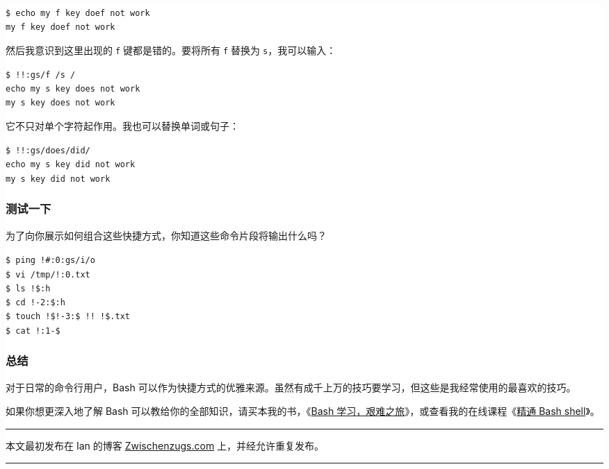 

```
$ echo my f key doef not work
my f key doef not work
```

然后我意识到这里出现的 `f` 键都是错的。要将所有 `f` 替换为 `s`，我可以输入：



```
$ !!:gs/f /s /
echo my s key does not work
my s key does not work
```

它不只对单个字符起作用。我也可以替换单词或句子：



```
$ !!:gs/does/did/
echo my s key did not work
my s key did not work
```

### 测试一下


为了向你展示如何组合这些快捷方式，你知道这些命令片段将输出什么吗？



```
$ ping !#:0:gs/i/o
$ vi /tmp/!:0.txt
$ ls !$:h
$ cd !-2:$:h
$ touch !$!-3:$ !! !$.txt
$ cat !:1-$
```

### 总结


对于日常的命令行用户，Bash 可以作为快捷方式的优雅来源。虽然有成千上万的技巧要学习，但这些是我经常使用的最喜欢的技巧。


如果你想更深入地了解 Bash 可以教给你的全部知识，请买本我的书，《[Bash 学习，艰难之旅](https://leanpub.com/learnbashthehardway)》，或查看我的在线课程《[精通 Bash shell](https://www.educative.io/courses/master-the-bash-shell)》。




---


本文最初发布在 Ian 的博客 [Zwischenzugs.com](https://zwischenzugs.com/2019/08/25/seven-god-like-bash-history-shortcuts-you-will-actually-use/) 上，并经允许重复发布。




---
